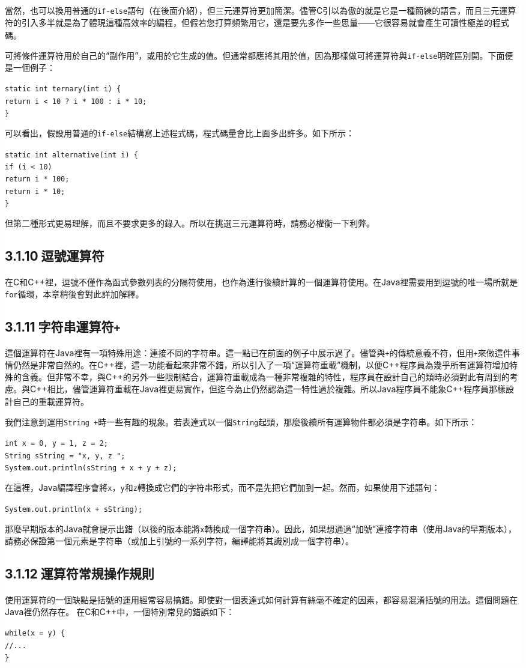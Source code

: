 當然，也可以換用普通的`if-else`語句（在後面介紹），但三元運算符更加簡潔。儘管C引以為傲的就是它是一種簡練的語言，而且三元運算符的引入多半就是為了體現這種高效率的編程，但假若您打算頻繁用它，還是要先多作一些思量——它很容易就會產生可讀性極差的程式碼。

可將條件運算符用於自己的“副作用”，或用於它生成的值。但通常都應將其用於值，因為那樣做可將運算符與`if-else`明確區別開。下面便是一個例子：

```
static int ternary(int i) {
return i < 10 ? i * 100 : i * 10;
}
```

可以看出，假設用普通的`if-else`結構寫上述程式碼，程式碼量會比上面多出許多。如下所示：

```
static int alternative(int i) {
if (i < 10)
return i * 100;
return i * 10;
}
```

但第二種形式更易理解，而且不要求更多的錄入。所以在挑選三元運算符時，請務必權衡一下利弊。

## 3.1.10 逗號運算符

在C和C++裡，逗號不僅作為函式參數列表的分隔符使用，也作為進行後續計算的一個運算符使用。在Java裡需要用到逗號的唯一場所就是`for`循環，本章稍後會對此詳加解釋。

## 3.1.11 字符串運算符`+`

這個運算符在Java裡有一項特殊用途：連接不同的字符串。這一點已在前面的例子中展示過了。儘管與`+`的傳統意義不符，但用`+`來做這件事情仍然是非常自然的。在C++裡，這一功能看起來非常不錯，所以引入了一項“運算符重載”機制，以便C++程序員為幾乎所有運算符增加特殊的含義。但非常不幸，與C++的另外一些限制結合，運算符重載成為一種非常複雜的特性，程序員在設計自己的類時必須對此有周到的考慮。與C++相比，儘管運算符重載在Java裡更易實作，但迄今為止仍然認為這一特性過於複雜。所以Java程序員不能象C++程序員那樣設計自己的重載運算符。

我們注意到運用`String +`時一些有趣的現象。若表達式以一個`String`起頭，那麼後續所有運算物件都必須是字符串。如下所示：

```
int x = 0, y = 1, z = 2;
String sString = "x, y, z ";
System.out.println(sString + x + y + z);
```


在這裡，Java編譯程序會將`x`，`y`和`z`轉換成它們的字符串形式，而不是先把它們加到一起。然而，如果使用下述語句：

```
System.out.println(x + sString);
```

那麼早期版本的Java就會提示出錯（以後的版本能將`x`轉換成一個字符串）。因此，如果想通過“加號”連接字符串（使用Java的早期版本），請務必保證第一個元素是字符串（或加上引號的一系列字符，編譯能將其識別成一個字符串）。

## 3.1.12 運算符常規操作規則

使用運算符的一個缺點是括號的運用經常容易搞錯。即使對一個表達式如何計算有絲毫不確定的因素，都容易混淆括號的用法。這個問題在Java裡仍然存在。
在C和C++中，一個特別常見的錯誤如下：

```
while(x = y) {
//...
}
```
